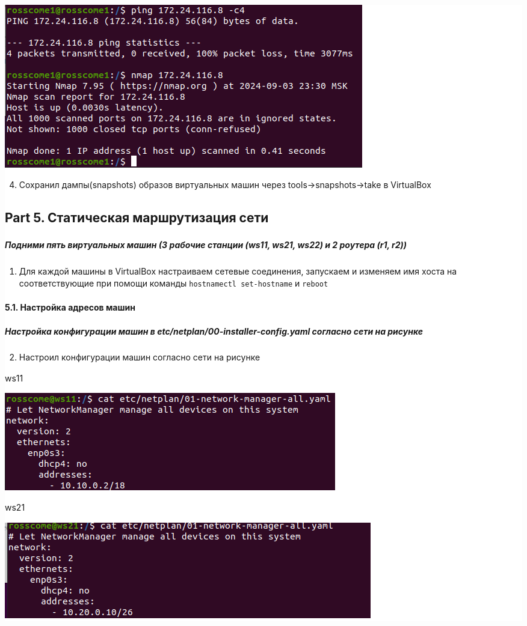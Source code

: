 ![ping и nmap ws1, ws2](images/4.2.ws1.png)

4. Сохранил дампы(snapshots) образов виртуальных машин через tools->snapshots->take в VirtualBox

## Part 5. Статическая маршрутизация сети

##### Подними пять виртуальных машин (3 рабочие станции (ws11, ws21, ws22) и 2 роутера (r1, r2))

1. Для каждой машины в VirtualBox настраиваем сетевые соединения, запускаем и изменяем имя хоста на соответствующие при помощи команды `hostnamectl set-hostname` и `reboot`

#### 5.1. Настройка адресов машин
##### Настройка конфигурации машин в *etc/netplan/00-installer-config.yaml* согласно сети на рисунке

2. Настроил конфигурации машин согласно сети на рисунке

ws11

![конфигурация ws11](images/5.1.ws11.png)

ws21

![конфигурация ws21](images/5.1.ws21.png)
